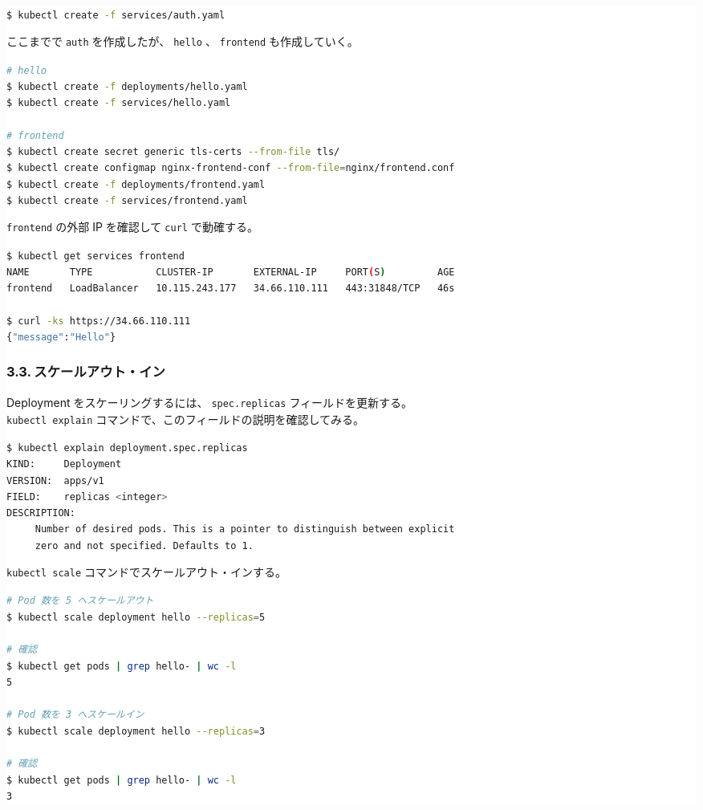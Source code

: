 ```bash
$ kubectl create -f services/auth.yaml
```

ここまでで `auth` を作成したが、 `hello` 、 `frontend` も作成していく。

```bash
# hello
$ kubectl create -f deployments/hello.yaml
$ kubectl create -f services/hello.yaml

# frontend
$ kubectl create secret generic tls-certs --from-file tls/
$ kubectl create configmap nginx-frontend-conf --from-file=nginx/frontend.conf
$ kubectl create -f deployments/frontend.yaml
$ kubectl create -f services/frontend.yaml
```

`frontend` の外部 IP を確認して `curl` で動確する。

```bash
$ kubectl get services frontend
NAME       TYPE           CLUSTER-IP       EXTERNAL-IP     PORT(S)         AGE
frontend   LoadBalancer   10.115.243.177   34.66.110.111   443:31848/TCP   46s

$ curl -ks https://34.66.110.111
{"message":"Hello"}
```

### 3.3. スケールアウト・イン

Deployment をスケーリングするには、 `spec.replicas` フィールドを更新する。  
`kubectl explain` コマンドで、このフィールドの説明を確認してみる。

```bash
$ kubectl explain deployment.spec.replicas
KIND:     Deployment
VERSION:  apps/v1
FIELD:    replicas <integer>
DESCRIPTION:
     Number of desired pods. This is a pointer to distinguish between explicit
     zero and not specified. Defaults to 1.
```

`kubectl scale` コマンドでスケールアウト・インする。

```bash
# Pod 数を 5 へスケールアウト
$ kubectl scale deployment hello --replicas=5

# 確認
$ kubectl get pods | grep hello- | wc -l
5

# Pod 数を 3 へスケールイン
$ kubectl scale deployment hello --replicas=3

# 確認
$ kubectl get pods | grep hello- | wc -l
3
```
